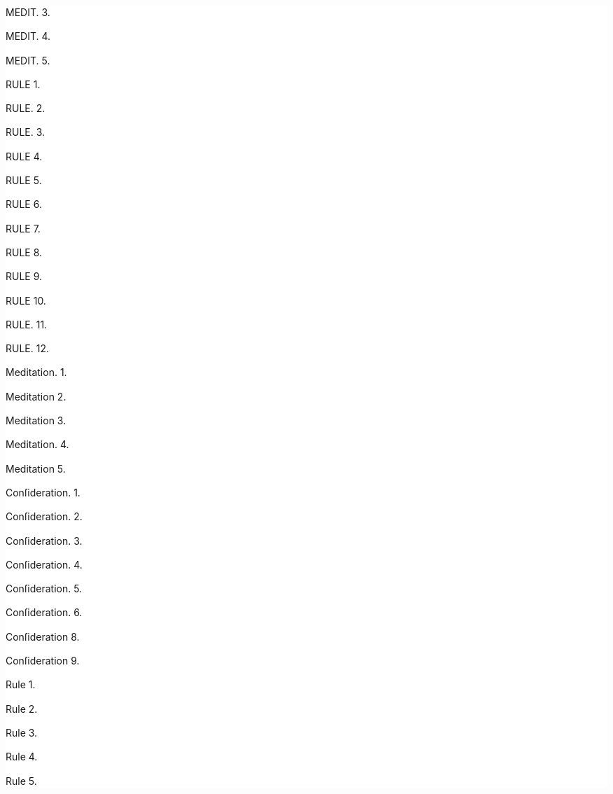 MEDIT. 3.

MEDIT. 4.

MEDIT. 5.

RULE 1.

RULE. 2.

RULE. 3.

RULE 4.

RULE 5.

RULE 6.

RULE 7.

RULE 8.

RULE 9.

RULE 10.

RULE. 11.

RULE. 12.

Meditation. 1.

Meditation 2.

Meditation 3.

Meditation. 4.

Meditation 5.

Conſideration. 1.

Conſideration. 2.

Conſideration. 3.

Conſideration. 4.

Conſideration. 5.

Conſideration. 6.

Conſideration 8.

Conſideration 9.

Rule 1.

Rule 2.

Rule 3.

Rule 4.

Rule 5.
